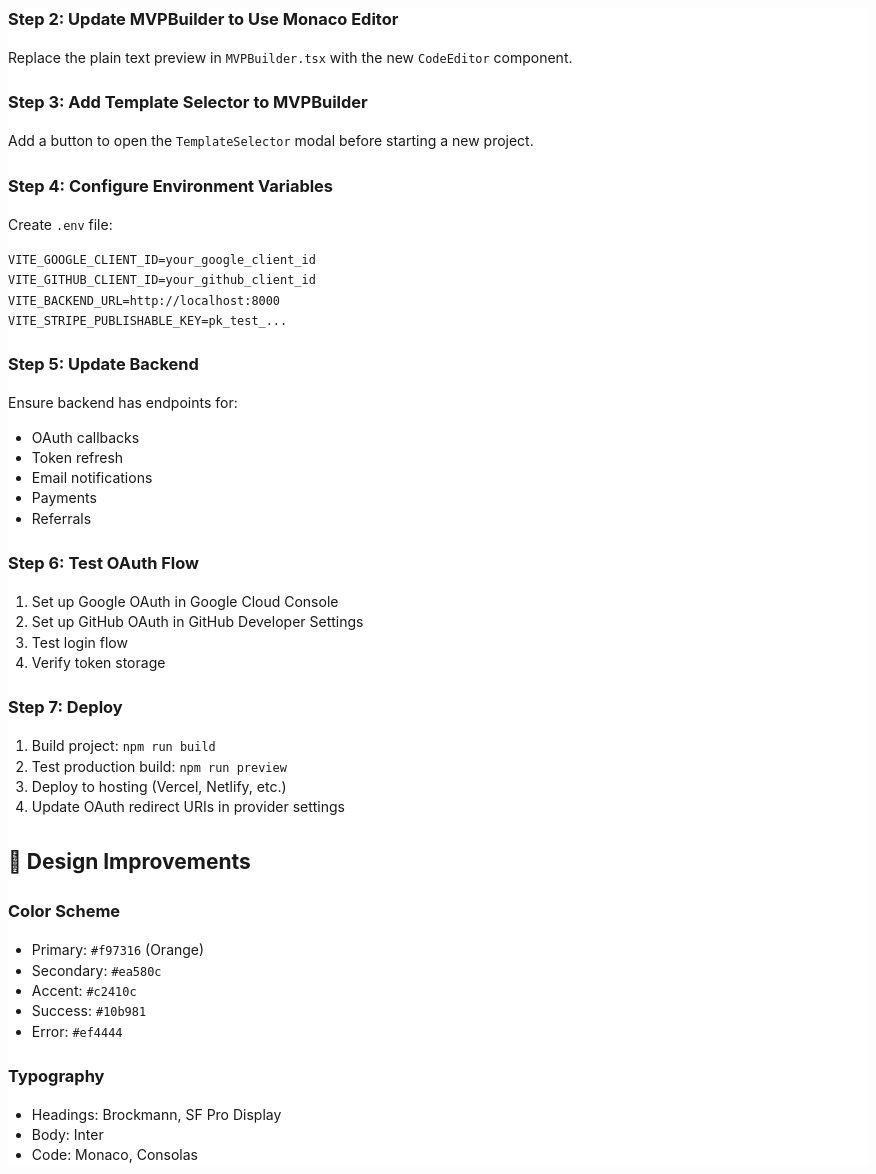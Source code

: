 ### Step 2: Update MVPBuilder to Use Monaco Editor
Replace the plain text preview in `MVPBuilder.tsx` with the new `CodeEditor` component.

### Step 3: Add Template Selector to MVPBuilder
Add a button to open the `TemplateSelector` modal before starting a new project.

### Step 4: Configure Environment Variables
Create `.env` file:
```env
VITE_GOOGLE_CLIENT_ID=your_google_client_id
VITE_GITHUB_CLIENT_ID=your_github_client_id
VITE_BACKEND_URL=http://localhost:8000
VITE_STRIPE_PUBLISHABLE_KEY=pk_test_...
```

### Step 5: Update Backend
Ensure backend has endpoints for:
- OAuth callbacks
- Token refresh
- Email notifications
- Payments
- Referrals

### Step 6: Test OAuth Flow
1. Set up Google OAuth in Google Cloud Console
2. Set up GitHub OAuth in GitHub Developer Settings
3. Test login flow
4. Verify token storage

### Step 7: Deploy
1. Build project: `npm run build`
2. Test production build: `npm run preview`
3. Deploy to hosting (Vercel, Netlify, etc.)
4. Update OAuth redirect URIs in provider settings

## 🎨 Design Improvements

### Color Scheme
- Primary: `#f97316` (Orange)
- Secondary: `#ea580c`
- Accent: `#c2410c`
- Success: `#10b981`
- Error: `#ef4444`

### Typography
- Headings: Brockmann, SF Pro Display
- Body: Inter
- Code: Monaco, Consolas

